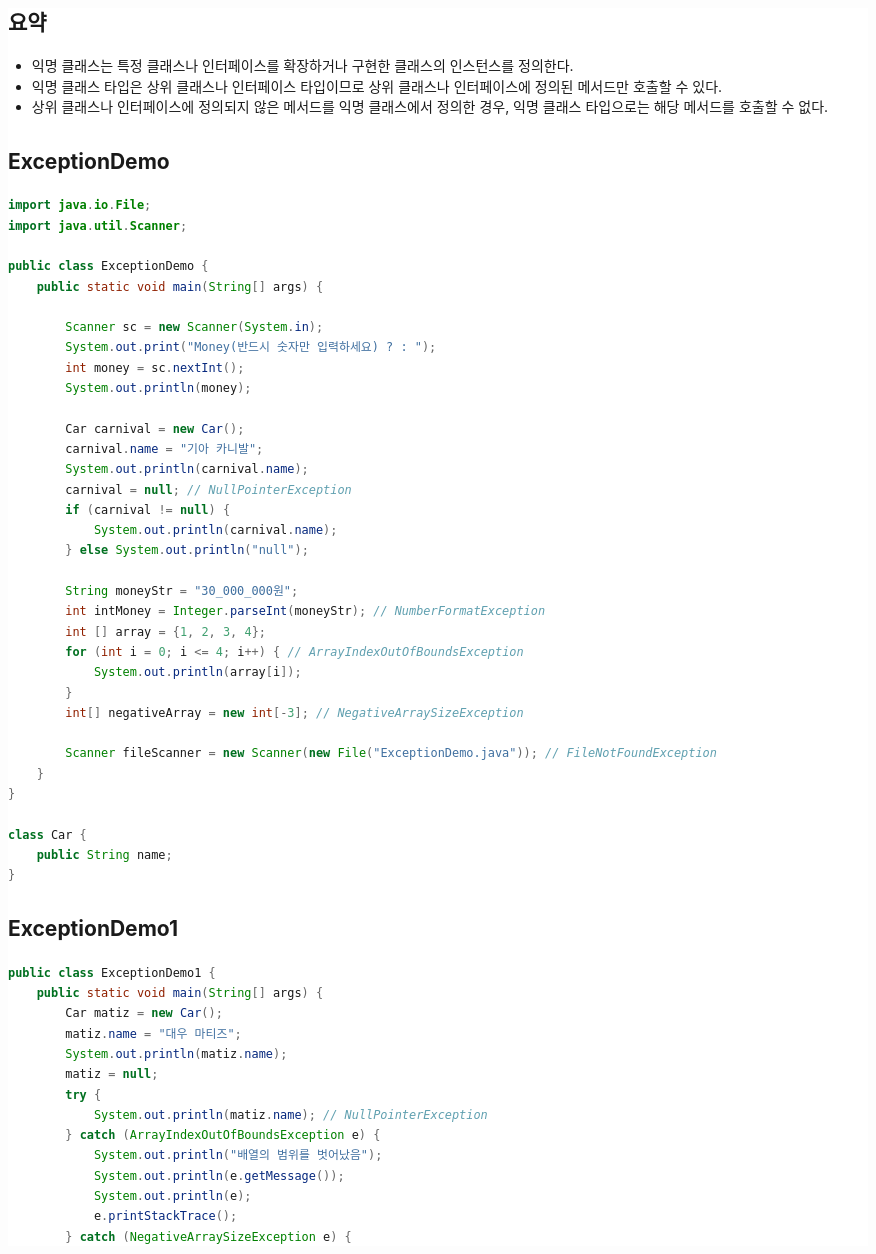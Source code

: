 ## 요약

- 익명 클래스는 특정 클래스나 인터페이스를 확장하거나 구현한 클래스의 인스턴스를 정의한다.
- 익명 클래스 타입은 상위 클래스나 인터페이스 타입이므로 상위 클래스나 인터페이스에 정의된 메서드만 호출할 수 있다.
- 상위 클래스나 인터페이스에 정의되지 않은 메서드를 익명 클래스에서 정의한 경우, 익명 클래스 타입으로는 해당 메서드를 호출할 수 없다.



## ExceptionDemo

```java
import java.io.File;
import java.util.Scanner;

public class ExceptionDemo {
    public static void main(String[] args) {
        
        Scanner sc = new Scanner(System.in);
        System.out.print("Money(반드시 숫자만 입력하세요) ? : ");
        int money = sc.nextInt();
        System.out.println(money);

        Car carnival = new Car();
        carnival.name = "기아 카니발";
        System.out.println(carnival.name);
        carnival = null; // NullPointerException
        if (carnival != null) {
            System.out.println(carnival.name);
        } else System.out.println("null");

        String moneyStr = "30_000_000원";
        int intMoney = Integer.parseInt(moneyStr); // NumberFormatException
        int [] array = {1, 2, 3, 4};
        for (int i = 0; i <= 4; i++) { // ArrayIndexOutOfBoundsException
            System.out.println(array[i]);
        }
        int[] negativeArray = new int[-3]; // NegativeArraySizeException

        Scanner fileScanner = new Scanner(new File("ExceptionDemo.java")); // FileNotFoundException
    }
}

class Car {
    public String name;
}
```

## ExceptionDemo1

```java
public class ExceptionDemo1 {
    public static void main(String[] args) {
        Car matiz = new Car();
        matiz.name = "대우 마티즈";
        System.out.println(matiz.name);
        matiz = null;
        try {
            System.out.println(matiz.name); // NullPointerException
        } catch (ArrayIndexOutOfBoundsException e) {
            System.out.println("배열의 범위를 벗어났음");
            System.out.println(e.getMessage());
            System.out.println(e);
            e.printStackTrace();
        } catch (NegativeArraySizeException e) {
```